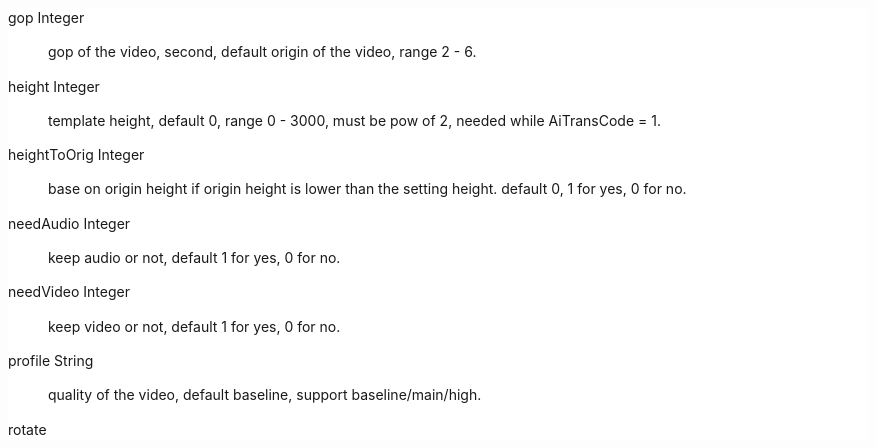 <a data-swiftype-name="resource-property" data-swiftype-type="text" href="#gop_java" style="color: inherit; text-decoration: inherit;">gop</a>
</span>
        <span class="property-indicator"></span>
        <span class="property-type">Integer</span>
    </dt>
    <dd><p>gop of the video, second, default origin of the video, range 2 - 6.</p>
</dd><dt class="property-optional"
            title="Optional">
        <span id="height_java">
<a data-swiftype-name="resource-property" data-swiftype-type="text" href="#height_java" style="color: inherit; text-decoration: inherit;">height</a>
</span>
        <span class="property-indicator"></span>
        <span class="property-type">Integer</span>
    </dt>
    <dd><p>template height, default 0, range 0 - 3000, must be pow of 2, needed while AiTransCode = 1.</p>
</dd><dt class="property-optional"
            title="Optional">
        <span id="heighttoorig_java">
<a data-swiftype-name="resource-property" data-swiftype-type="text" href="#heighttoorig_java" style="color: inherit; text-decoration: inherit;">height<wbr>To<wbr>Orig</a>
</span>
        <span class="property-indicator"></span>
        <span class="property-type">Integer</span>
    </dt>
    <dd><p>base on origin height if origin height is lower than the setting height. default 0, 1 for yes, 0 for no.</p>
</dd><dt class="property-optional"
            title="Optional">
        <span id="needaudio_java">
<a data-swiftype-name="resource-property" data-swiftype-type="text" href="#needaudio_java" style="color: inherit; text-decoration: inherit;">need<wbr>Audio</a>
</span>
        <span class="property-indicator"></span>
        <span class="property-type">Integer</span>
    </dt>
    <dd><p>keep audio or not, default 1 for yes, 0 for no.</p>
</dd><dt class="property-optional"
            title="Optional">
        <span id="needvideo_java">
<a data-swiftype-name="resource-property" data-swiftype-type="text" href="#needvideo_java" style="color: inherit; text-decoration: inherit;">need<wbr>Video</a>
</span>
        <span class="property-indicator"></span>
        <span class="property-type">Integer</span>
    </dt>
    <dd><p>keep video or not, default 1 for yes, 0 for no.</p>
</dd><dt class="property-optional"
            title="Optional">
        <span id="profile_java">
<a data-swiftype-name="resource-property" data-swiftype-type="text" href="#profile_java" style="color: inherit; text-decoration: inherit;">profile</a>
</span>
        <span class="property-indicator"></span>
        <span class="property-type">String</span>
    </dt>
    <dd><p>quality of the video, default baseline, support baseline/main/high.</p>
</dd><dt class="property-optional"
            title="Optional">
        <span id="rotate_java">
<a data-swiftype-name="resource-property" data-swiftype-type="text" href="#rotate_java" style="color: inherit; text-decoration: inherit;">rotate</a>